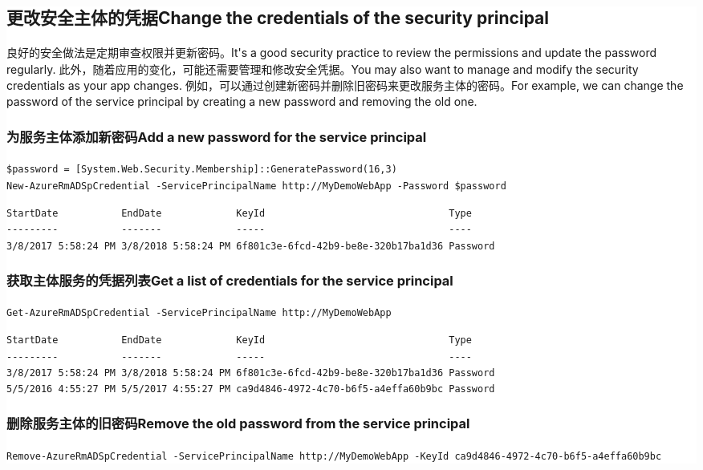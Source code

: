 ## <a name="change-the-credentials-of-the-security-principal"></a><span data-ttu-id="ed83b-157">更改安全主体的凭据</span><span class="sxs-lookup"><span data-stu-id="ed83b-157">Change the credentials of the security principal</span></span>

<span data-ttu-id="ed83b-158">良好的安全做法是定期审查权限并更新密码。</span><span class="sxs-lookup"><span data-stu-id="ed83b-158">It's a good security practice to review the permissions and update the password regularly.</span></span> <span data-ttu-id="ed83b-159">此外，随着应用的变化，可能还需要管理和修改安全凭据。</span><span class="sxs-lookup"><span data-stu-id="ed83b-159">You may also want to manage and modify the security credentials as your app changes.</span></span> <span data-ttu-id="ed83b-160">例如，可以通过创建新密码并删除旧密码来更改服务主体的密码。</span><span class="sxs-lookup"><span data-stu-id="ed83b-160">For example, we can change the password of the service principal by creating a new password and removing the old one.</span></span>

### <a name="add-a-new-password-for-the-service-principal"></a><span data-ttu-id="ed83b-161">为服务主体添加新密码</span><span class="sxs-lookup"><span data-stu-id="ed83b-161">Add a new password for the service principal</span></span>

```azurepowershell-interactive
$password = [System.Web.Security.Membership]::GeneratePassword(16,3)
New-AzureRmADSpCredential -ServicePrincipalName http://MyDemoWebApp -Password $password
```

```output
StartDate           EndDate             KeyId                                Type
---------           -------             -----                                ----
3/8/2017 5:58:24 PM 3/8/2018 5:58:24 PM 6f801c3e-6fcd-42b9-be8e-320b17ba1d36 Password
```

### <a name="get-a-list-of-credentials-for-the-service-principal"></a><span data-ttu-id="ed83b-162">获取主体服务的凭据列表</span><span class="sxs-lookup"><span data-stu-id="ed83b-162">Get a list of credentials for the service principal</span></span>

```azurepowershell-interactive
Get-AzureRmADSpCredential -ServicePrincipalName http://MyDemoWebApp
```

```output
StartDate           EndDate             KeyId                                Type
---------           -------             -----                                ----
3/8/2017 5:58:24 PM 3/8/2018 5:58:24 PM 6f801c3e-6fcd-42b9-be8e-320b17ba1d36 Password
5/5/2016 4:55:27 PM 5/5/2017 4:55:27 PM ca9d4846-4972-4c70-b6f5-a4effa60b9bc Password
```

### <a name="remove-the-old-password-from-the-service-principal"></a><span data-ttu-id="ed83b-163">删除服务主体的旧密码</span><span class="sxs-lookup"><span data-stu-id="ed83b-163">Remove the old password from the service principal</span></span>

```azurepowershell-interactive
Remove-AzureRmADSpCredential -ServicePrincipalName http://MyDemoWebApp -KeyId ca9d4846-4972-4c70-b6f5-a4effa60b9bc
```
